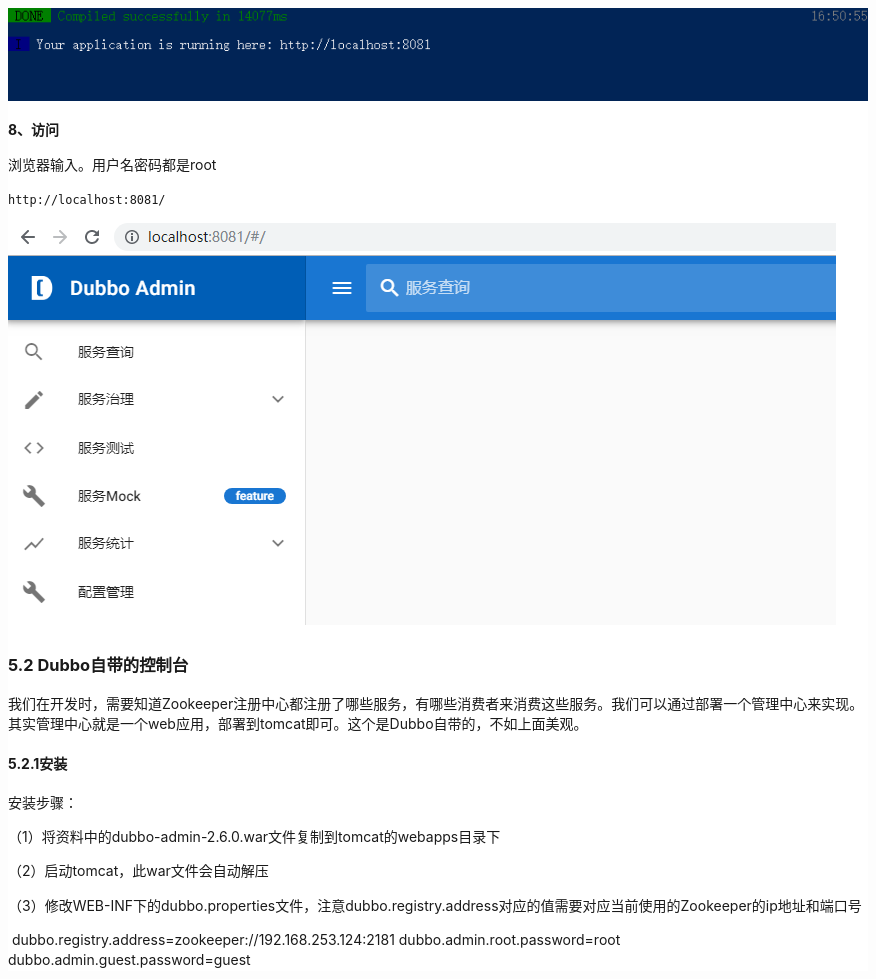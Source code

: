 ![1578300677041](Dubbo.assets/1578300677041.png)

**8、访问**

浏览器输入。用户名密码都是root

```
http://localhost:8081/
```

![1578300774258](Dubbo.assets/1578300774258.png)

### 5.2 Dubbo自带的控制台

我们在开发时，需要知道Zookeeper注册中心都注册了哪些服务，有哪些消费者来消费这些服务。我们可以通过部署一个管理中心来实现。其实管理中心就是一个web应用，部署到tomcat即可。这个是Dubbo自带的，不如上面美观。

#### 5.2.1安装

安装步骤：

（1）将资料中的dubbo-admin-2.6.0.war文件复制到tomcat的webapps目录下

（2）启动tomcat，此war文件会自动解压

（3）修改WEB-INF下的dubbo.properties文件，注意dubbo.registry.address对应的值需要对应当前使用的Zookeeper的ip地址和端口号

​	dubbo.registry.address=zookeeper://192.168.253.124:2181
​	dubbo.admin.root.password=root
​	dubbo.admin.guest.password=guest
